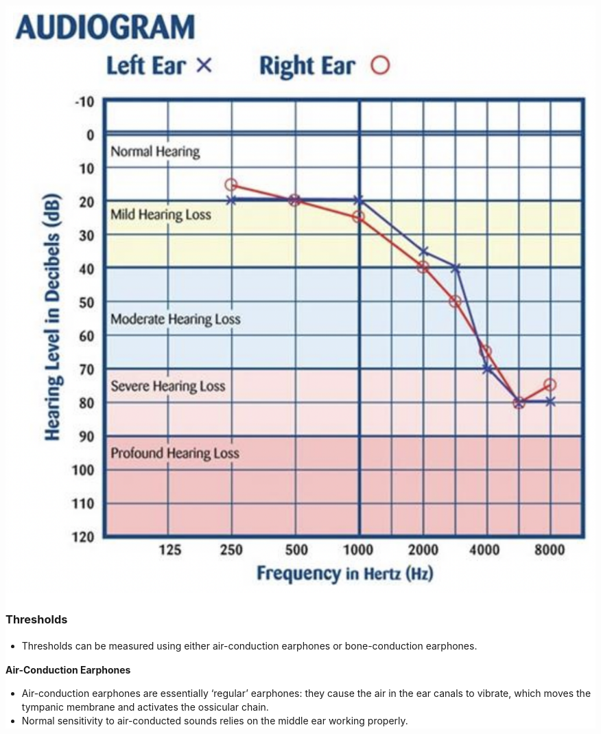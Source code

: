![Screenshot 2022-01-10 at 18.43.51.png](%5B062%5D%20Auditory%20Practical%20f560bf374d9040048e5d4c8a4d93df35/Screenshot_2022-01-10_at_18.43.51.png)

### Thresholds

- Thresholds can be measured using either air-conduction earphones or bone-conduction earphones.

**Air-Conduction Earphones**

- Air-conduction earphones are essentially ‘regular’ earphones: they cause the air in the ear canals to vibrate, which moves the tympanic membrane and activates the ossicular chain.
- Normal sensitivity to air-conducted sounds relies on the middle ear working properly.
